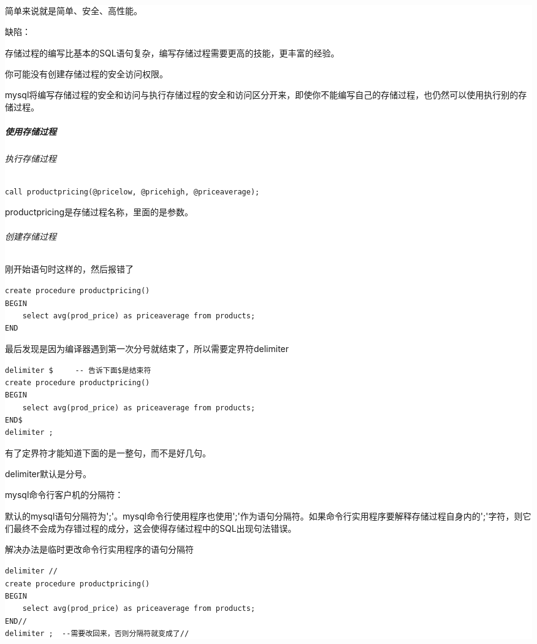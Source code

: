 简单来说就是简单、安全、高性能。

缺陷：

存储过程的编写比基本的SQL语句复杂，编写存储过程需要更高的技能，更丰富的经验。

你可能没有创建存储过程的安全访问权限。

mysql将编写存储过程的安全和访问与执行存储过程的安全和访问区分开来，即使你不能编写自己的存储过程，也仍然可以使用执行别的存储过程。

##### 使用存储过程

###### 执行存储过程

```mysql
call productpricing(@pricelow, @pricehigh, @priceaverage);
```

productpricing是存储过程名称，里面的是参数。

###### 创建存储过程

刚开始语句时这样的，然后报错了

```mysql
create procedure productpricing() 
BEGIN
	select avg(prod_price) as priceaverage from products;
END
```

最后发现是因为编译器遇到第一次分号就结束了，所以需要定界符delimiter

```mysql
delimiter $     -- 告诉下面$是结束符
create procedure productpricing() 
BEGIN
	select avg(prod_price) as priceaverage from products;
END$
delimiter ;
```

有了定界符才能知道下面的是一整句，而不是好几句。

delimiter默认是分号。

mysql命令行客户机的分隔符：

默认的mysql语句分隔符为';'。mysql命令行使用程序也使用';'作为语句分隔符。如果命令行实用程序要解释存储过程自身内的';'字符，则它们最终不会成为存错过程的成分，这会使得存储过程中的SQL出现句法错误。

解决办法是临时更改命令行实用程序的语句分隔符

```mysql
delimiter //     
create procedure productpricing() 
BEGIN
	select avg(prod_price) as priceaverage from products;
END//
delimiter ;  --需要改回来，否则分隔符就变成了//
```
